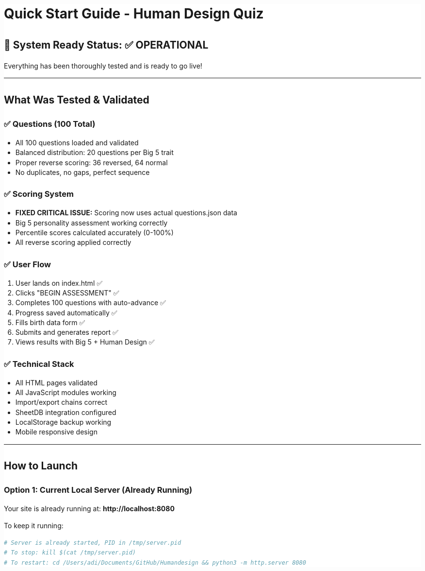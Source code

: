 # Quick Start Guide - Human Design Quiz

## 🚀 System Ready Status: ✅ OPERATIONAL

Everything has been thoroughly tested and is ready to go live!

---

## What Was Tested & Validated

### ✅ Questions (100 Total)
- All 100 questions loaded and validated
- Balanced distribution: 20 questions per Big 5 trait
- Proper reverse scoring: 36 reversed, 64 normal
- No duplicates, no gaps, perfect sequence

### ✅ Scoring System
- **FIXED CRITICAL ISSUE:** Scoring now uses actual questions.json data
- Big 5 personality assessment working correctly
- Percentile scores calculated accurately (0-100%)
- All reverse scoring applied correctly

### ✅ User Flow
1. User lands on index.html ✅
2. Clicks "BEGIN ASSESSMENT" ✅
3. Completes 100 questions with auto-advance ✅
4. Progress saved automatically ✅
5. Fills birth data form ✅
6. Submits and generates report ✅
7. Views results with Big 5 + Human Design ✅

### ✅ Technical Stack
- All HTML pages validated
- All JavaScript modules working
- Import/export chains correct
- SheetDB integration configured
- LocalStorage backup working
- Mobile responsive design

---

## How to Launch

### Option 1: Current Local Server (Already Running)
Your site is already running at: **http://localhost:8080**

To keep it running:
```bash
# Server is already started, PID in /tmp/server.pid
# To stop: kill $(cat /tmp/server.pid)
# To restart: cd /Users/adi/Documents/GitHub/Humandesign && python3 -m http.server 8080
```
